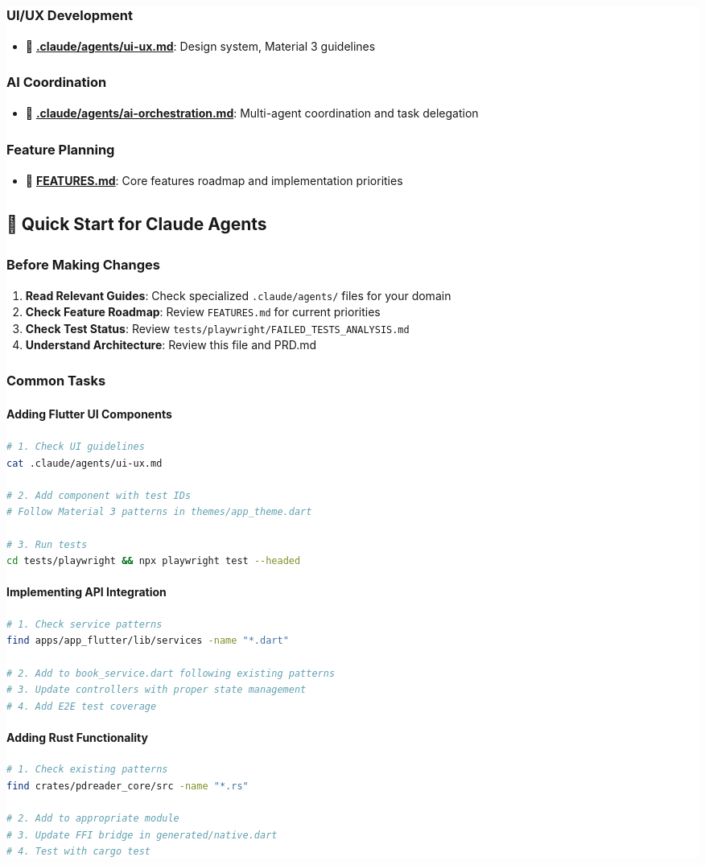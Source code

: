 ### UI/UX Development  
- 🎨 **[.claude/agents/ui-ux.md](.claude/agents/ui-ux.md)**: Design system, Material 3 guidelines

### AI Coordination
- 🤝 **[.claude/agents/ai-orchestration.md](.claude/agents/ai-orchestration.md)**: Multi-agent coordination and task delegation

### Feature Planning
- 🎯 **[FEATURES.md](FEATURES.md)**: Core features roadmap and implementation priorities

## 🚀 Quick Start for Claude Agents

### Before Making Changes
1. **Read Relevant Guides**: Check specialized `.claude/agents/` files for your domain
2. **Check Feature Roadmap**: Review `FEATURES.md` for current priorities
3. **Check Test Status**: Review `tests/playwright/FAILED_TESTS_ANALYSIS.md`
4. **Understand Architecture**: Review this file and PRD.md

### Common Tasks

#### Adding Flutter UI Components
```bash
# 1. Check UI guidelines
cat .claude/agents/ui-ux.md

# 2. Add component with test IDs
# Follow Material 3 patterns in themes/app_theme.dart

# 3. Run tests
cd tests/playwright && npx playwright test --headed
```

#### Implementing API Integration
```bash
# 1. Check service patterns
find apps/app_flutter/lib/services -name "*.dart"

# 2. Add to book_service.dart following existing patterns
# 3. Update controllers with proper state management
# 4. Add E2E test coverage
```

#### Adding Rust Functionality
```bash
# 1. Check existing patterns
find crates/pdreader_core/src -name "*.rs"

# 2. Add to appropriate module
# 3. Update FFI bridge in generated/native.dart
# 4. Test with cargo test
```
